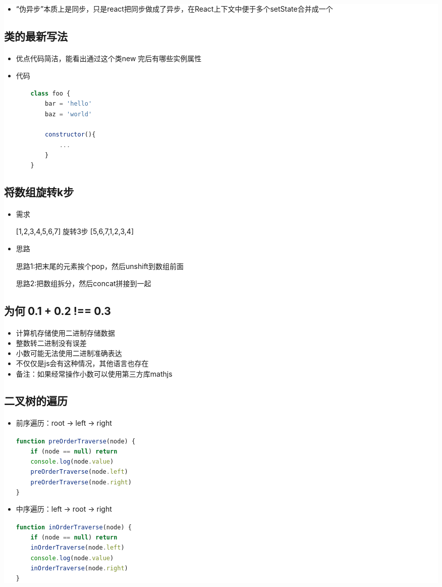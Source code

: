 * “伪异步”本质上是同步，只是react把同步做成了异步，在React上下文中便于多个setState合并成一个

## 类的最新写法

* 优点代码简洁，能看出通过这个类new 完后有哪些实例属性
* 代码

    ```js
        class foo {
            bar = 'hello'
            baz = 'world'
            
            constructor(){
                ...
            }
        }
    ```

## 将数组旋转k步

* 需求

    [1,2,3,4,5,6,7] 旋转3步 [5,6,7,1,2,3,4]
* 思路

    思路1:把末尾的元素挨个pop，然后unshift到数组前面

    思路2:把数组拆分，然后concat拼接到一起

## 为何 0.1 + 0.2 !== 0.3

* 计算机存储使用二进制存储数据
* 整数转二进制没有误差
* 小数可能无法使用二进制准确表达
* 不仅仅是js会有这种情况，其他语言也存在
* 备注：如果经常操作小数可以使用第三方库mathjs

## 二叉树的遍历

* 前序遍历：root -> left  -> right

    ```js
    function preOrderTraverse(node) {
        if (node == null) return
        console.log(node.value)
        preOrderTraverse(node.left)
        preOrderTraverse(node.right)
    }
    ```

* 中序遍历：left -> root  -> right

    ```js
    function inOrderTraverse(node) {
        if (node == null) return
        inOrderTraverse(node.left)
        console.log(node.value)
        inOrderTraverse(node.right)
    }
    ```
